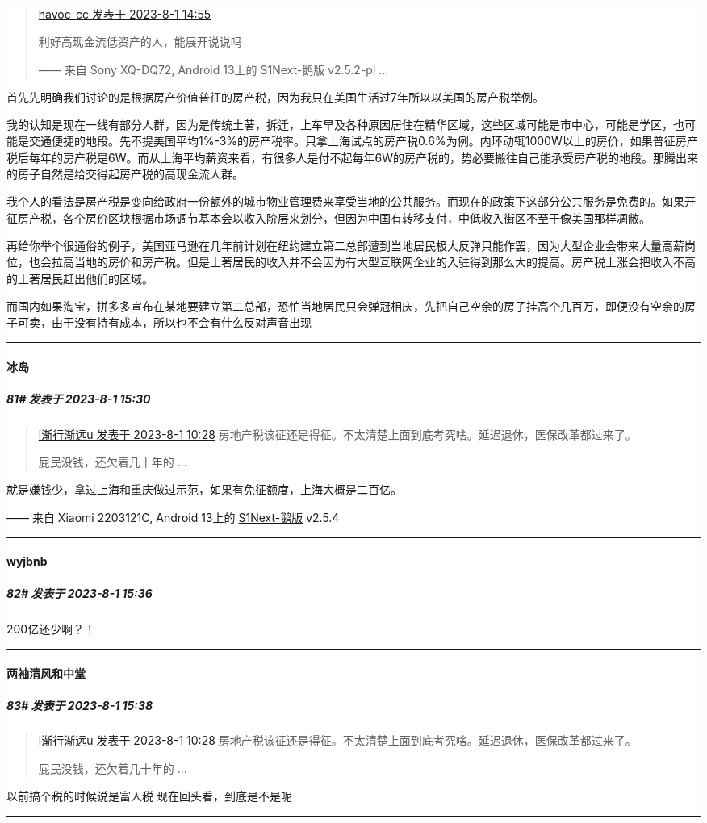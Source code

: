 <blockquote><a href="httphttps://bbs.saraba1st.com/2b/forum.php?mod=redirect&amp;goto=findpost&amp;pid=61867448&amp;ptid=2146565" target="_blank">havoc_cc 发表于 2023-8-1 14:55</a>

利好高现金流低资产的人，能展开说说吗

—— 来自 Sony XQ-DQ72, Android 13上的 S1Next-鹅版 v2.5.2-pl ...</blockquote>
首先先明确我们讨论的是根据房产价值普征的房产税，因为我只在美国生活过7年所以以美国的房产税举例。

我的认知是现在一线有部分人群，因为是传统土著，拆迁，上车早及各种原因居住在精华区域，这些区域可能是市中心，可能是学区，也可能是交通便捷的地段。先不提美国平均1%-3%的房产税率。只拿上海试点的房产税0.6%为例。内环动辄1000W以上的房价，如果普征房产税后每年的房产税是6W。而从上海平均薪资来看，有很多人是付不起每年6W的房产税的，势必要搬往自己能承受房产税的地段。那腾出来的房子自然是给交得起房产税的高现金流人群。

我个人的看法是房产税是变向给政府一份额外的城市物业管理费来享受当地的公共服务。而现在的政策下这部分公共服务是免费的。如果开征房产税，各个房价区块根据市场调节基本会以收入阶层来划分，但因为中国有转移支付，中低收入街区不至于像美国那样凋敝。

再给你举个很通俗的例子，美国亚马逊在几年前计划在纽约建立第二总部遭到当地居民极大反弹只能作罢，因为大型企业会带来大量高薪岗位，也会拉高当地的房价和房产税。但是土著居民的收入并不会因为有大型互联网企业的入驻得到那么大的提高。房产税上涨会把收入不高的土著居民赶出他们的区域。

而国内如果淘宝，拼多多宣布在某地要建立第二总部，恐怕当地居民只会弹冠相庆，先把自己空余的房子挂高个几百万，即便没有空余的房子可卖，由于没有持有成本，所以也不会有什么反对声音出现

*****

####  冰岛  
##### 81#       发表于 2023-8-1 15:30

<blockquote><a href="httphttps://bbs.saraba1st.com/2b/forum.php?mod=redirect&amp;goto=findpost&amp;pid=61864088&amp;ptid=2146565" target="_blank">i渐行渐远u 发表于 2023-8-1 10:28</a>
房地产税该征还是得征。不太清楚上面到底考究啥。延迟退休，医保改革都过来了。

屁民没钱，还欠着几十年的 ...</blockquote>
就是嫌钱少，拿过上海和重庆做过示范，如果有免征额度，上海大概是二百亿。

—— 来自 Xiaomi 2203121C, Android 13上的 [S1Next-鹅版](https://github.com/ykrank/S1-Next/releases) v2.5.4


*****

####  wyjbnb  
##### 82#       发表于 2023-8-1 15:36

200亿还少啊？！

*****

####  两袖清风和中堂  
##### 83#       发表于 2023-8-1 15:38

<blockquote><a href="httphttps://bbs.saraba1st.com/2b/forum.php?mod=redirect&amp;goto=findpost&amp;pid=61864088&amp;ptid=2146565" target="_blank">i渐行渐远u 发表于 2023-8-1 10:28</a>
房地产税该征还是得征。不太清楚上面到底考究啥。延迟退休，医保改革都过来了。

屁民没钱，还欠着几十年的 ...</blockquote>
以前搞个税的时候说是富人税
现在回头看，到底是不是呢


*****
